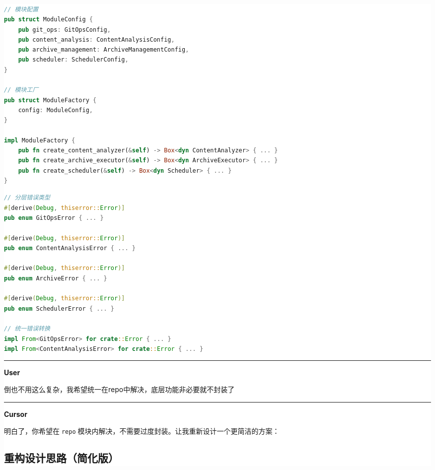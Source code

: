 ```rust
// 模块配置
pub struct ModuleConfig {
    pub git_ops: GitOpsConfig,
    pub content_analysis: ContentAnalysisConfig,
    pub archive_management: ArchiveManagementConfig,
    pub scheduler: SchedulerConfig,
}

// 模块工厂
pub struct ModuleFactory {
    config: ModuleConfig,
}

impl ModuleFactory {
    pub fn create_content_analyzer(&self) -> Box<dyn ContentAnalyzer> { ... }
    pub fn create_archive_executor(&self) -> Box<dyn ArchiveExecutor> { ... }
    pub fn create_scheduler(&self) -> Box<dyn Scheduler> { ... }
}
```

```rust
// 分层错误类型
#[derive(Debug, thiserror::Error)]
pub enum GitOpsError { ... }

#[derive(Debug, thiserror::Error)]
pub enum ContentAnalysisError { ... }

#[derive(Debug, thiserror::Error)]
pub enum ArchiveError { ... }

#[derive(Debug, thiserror::Error)]
pub enum SchedulerError { ... }

// 统一错误转换
impl From<GitOpsError> for crate::Error { ... }
impl From<ContentAnalysisError> for crate::Error { ... }
```

---

**User**

倒也不用这么复杂，我希望统一在repo中解决，底层功能非必要就不封装了

---

**Cursor**

明白了，你希望在 `repo` 模块内解决，不需要过度封装。让我重新设计一个更简洁的方案：

## 重构设计思路（简化版）
